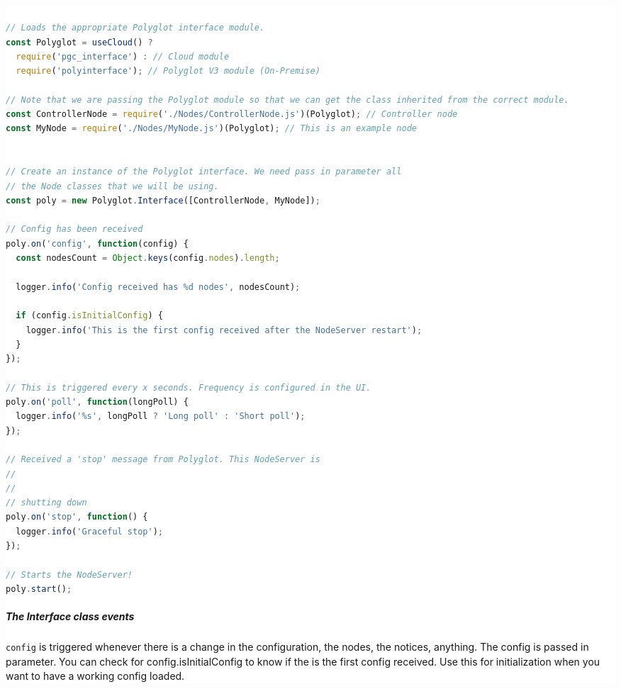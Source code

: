 ```javascript

// Loads the appropriate Polyglot interface module.
const Polyglot = useCloud() ?
  require('pgc_interface') : // Cloud module
  require('polyinterface'); // Polyglot V3 module (On-Premise)

// Note that we are passing the Polyglot module so that we can get the class inherited from the correct module.
const ControllerNode = require('./Nodes/ControllerNode.js')(Polyglot); // Controller node
const MyNode = require('./Nodes/MyNode.js')(Polyglot); // This is an example node


// Create an instance of the Polyglot interface. We need pass in parameter all
// the Node classes that we will be using.
const poly = new Polyglot.Interface([ControllerNode, MyNode]);

// Config has been received
poly.on('config', function(config) {
  const nodesCount = Object.keys(config.nodes).length;

  logger.info('Config received has %d nodes', nodesCount);

  if (config.isInitialConfig) {
    logger.info('This is the first config received after the NodeServer restart');
  }
});

// This is triggered every x seconds. Frequency is configured in the UI.
poly.on('poll', function(longPoll) {
  logger.info('%s', longPoll ? 'Long poll' : 'Short poll');
});

// Received a 'stop' message from Polyglot. This NodeServer is 
// 
// 
// shutting down
poly.on('stop', function() {
  logger.info('Graceful stop');
});

// Starts the NodeServer!
poly.start();
```

##### The Interface class events

`config` is triggered whenever there is a change in the configuration, the nodes, the notices, anything. The config
is passed in parameter. You can check for config.isInitialConfig to know if the is the first config received. Use this
for initialization when you want to have a working config loaded.
